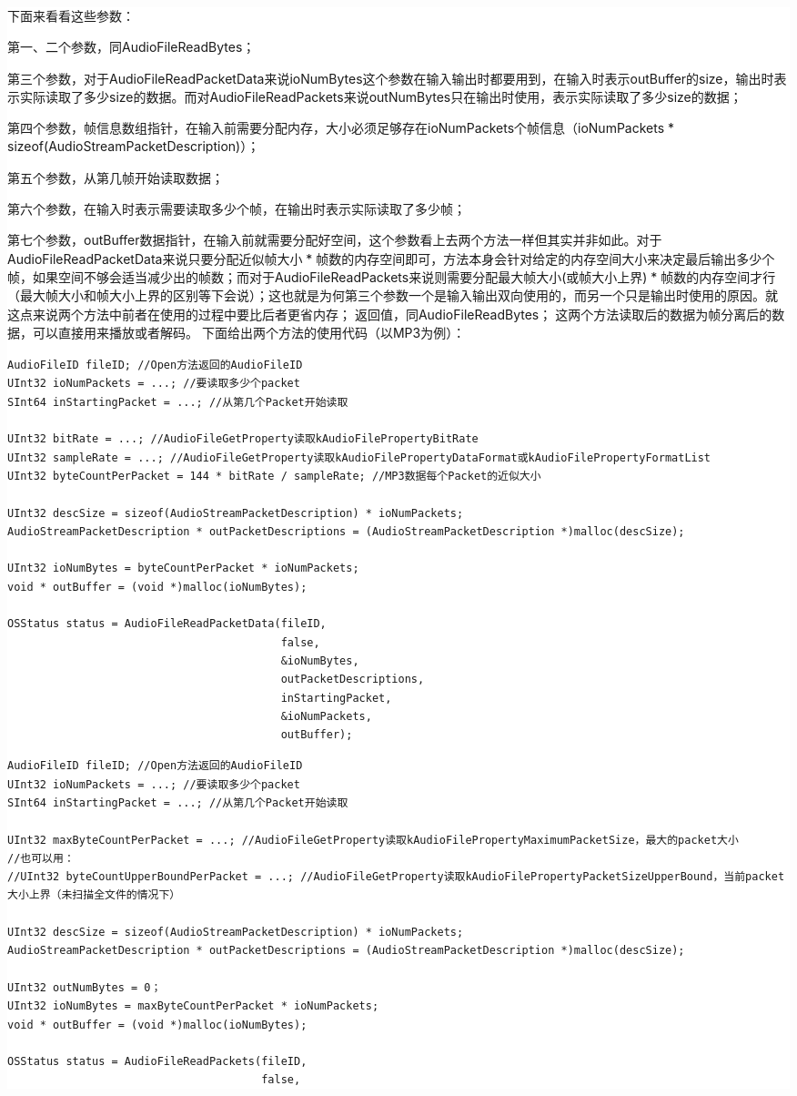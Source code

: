 下面来看看这些参数：

第一、二个参数，同AudioFileReadBytes；

第三个参数，对于AudioFileReadPacketData来说ioNumBytes这个参数在输入输出时都要用到，在输入时表示outBuffer的size，输出时表示实际读取了多少size的数据。而对AudioFileReadPackets来说outNumBytes只在输出时使用，表示实际读取了多少size的数据；

第四个参数，帧信息数组指针，在输入前需要分配内存，大小必须足够存在ioNumPackets个帧信息（ioNumPackets * sizeof(AudioStreamPacketDescription)）；

第五个参数，从第几帧开始读取数据；

第六个参数，在输入时表示需要读取多少个帧，在输出时表示实际读取了多少帧；

第七个参数，outBuffer数据指针，在输入前就需要分配好空间，这个参数看上去两个方法一样但其实并非如此。对于AudioFileReadPacketData来说只要分配近似帧大小 * 帧数的内存空间即可，方法本身会针对给定的内存空间大小来决定最后输出多少个帧，如果空间不够会适当减少出的帧数；而对于AudioFileReadPackets来说则需要分配最大帧大小(或帧大小上界) * 帧数的内存空间才行（最大帧大小和帧大小上界的区别等下会说）；这也就是为何第三个参数一个是输入输出双向使用的，而另一个只是输出时使用的原因。就这点来说两个方法中前者在使用的过程中要比后者更省内存；
返回值，同AudioFileReadBytes；
这两个方法读取后的数据为帧分离后的数据，可以直接用来播放或者解码。
下面给出两个方法的使用代码（以MP3为例）：

```
AudioFileID fileID; //Open方法返回的AudioFileID
UInt32 ioNumPackets = ...; //要读取多少个packet
SInt64 inStartingPacket = ...; //从第几个Packet开始读取

UInt32 bitRate = ...; //AudioFileGetProperty读取kAudioFilePropertyBitRate
UInt32 sampleRate = ...; //AudioFileGetProperty读取kAudioFilePropertyDataFormat或kAudioFilePropertyFormatList
UInt32 byteCountPerPacket = 144 * bitRate / sampleRate; //MP3数据每个Packet的近似大小

UInt32 descSize = sizeof(AudioStreamPacketDescription) * ioNumPackets;
AudioStreamPacketDescription * outPacketDescriptions = (AudioStreamPacketDescription *)malloc(descSize);

UInt32 ioNumBytes = byteCountPerPacket * ioNumPackets;
void * outBuffer = (void *)malloc(ioNumBytes);

OSStatus status = AudioFileReadPacketData(fileID,
                                          false,
                                          &ioNumBytes,
                                          outPacketDescriptions,
                                          inStartingPacket,
                                          &ioNumPackets,
                                          outBuffer);
```

```
AudioFileID fileID; //Open方法返回的AudioFileID
UInt32 ioNumPackets = ...; //要读取多少个packet
SInt64 inStartingPacket = ...; //从第几个Packet开始读取

UInt32 maxByteCountPerPacket = ...; //AudioFileGetProperty读取kAudioFilePropertyMaximumPacketSize，最大的packet大小
//也可以用：
//UInt32 byteCountUpperBoundPerPacket = ...; //AudioFileGetProperty读取kAudioFilePropertyPacketSizeUpperBound，当前packet大小上界（未扫描全文件的情况下）

UInt32 descSize = sizeof(AudioStreamPacketDescription) * ioNumPackets;
AudioStreamPacketDescription * outPacketDescriptions = (AudioStreamPacketDescription *)malloc(descSize);

UInt32 outNumBytes = 0；
UInt32 ioNumBytes = maxByteCountPerPacket * ioNumPackets;
void * outBuffer = (void *)malloc(ioNumBytes);

OSStatus status = AudioFileReadPackets(fileID,
                                       false,
```